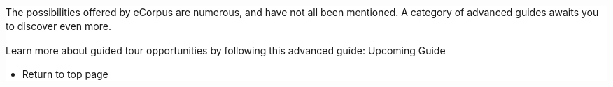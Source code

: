 The possibilities offered by eCorpus are numerous, and have not all been mentioned. A category of advanced guides awaits you to discover even more.

Learn more about guided tour opportunities by following this advanced guide: Upcoming Guide

* [Return to top page](#add-a-guideline-to-your-experience)